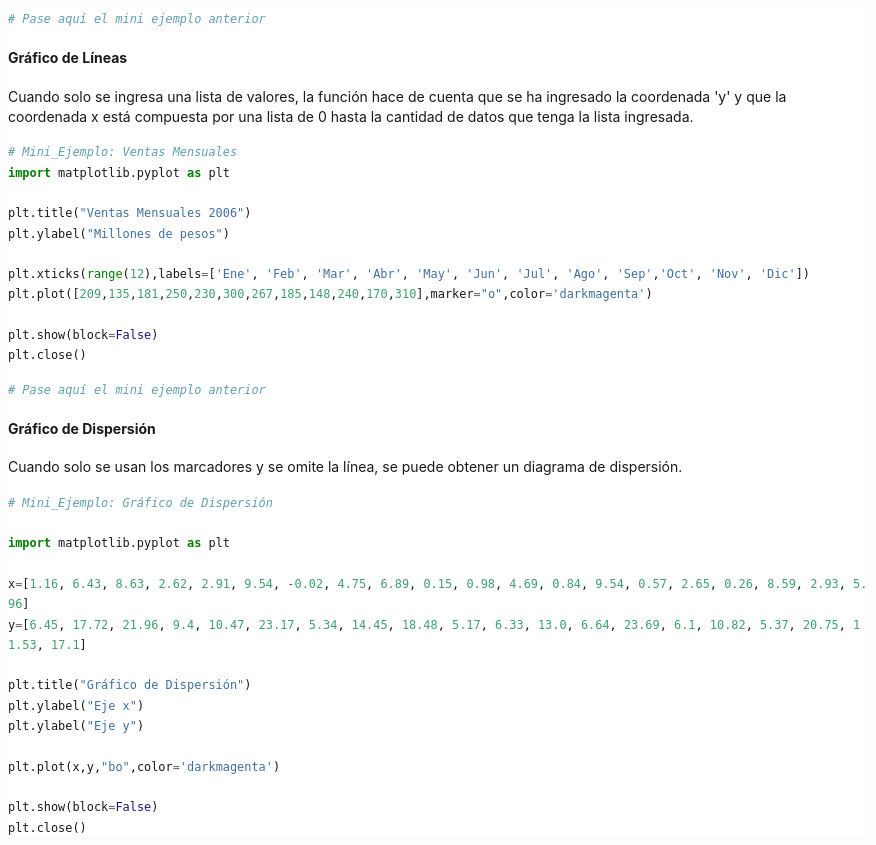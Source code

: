 
```python
# Pase aquí el mini ejemplo anterior
```

#### Gráfico de Líneas

Cuando solo se ingresa una lista de valores, la función hace de cuenta que se ha ingresado la coordenada 'y' y que la coordenada x está compuesta por una lista de 0 hasta la cantidad de datos que tenga la lista ingresada.

<a id='Min-eje_Ventas_Mensuales'></a>

~~~python
# Mini_Ejemplo: Ventas Mensuales
import matplotlib.pyplot as plt

plt.title("Ventas Mensuales 2006")
plt.ylabel("Millones de pesos")

plt.xticks(range(12),labels=['Ene', 'Feb', 'Mar', 'Abr', 'May', 'Jun', 'Jul', 'Ago', 'Sep','Oct', 'Nov', 'Dic'])
plt.plot([209,135,181,250,230,300,267,185,148,240,170,310],marker="o",color='darkmagenta')

plt.show(block=False)
plt.close()
~~~


```python
# Pase aquí el mini ejemplo anterior
```

#### Gráfico de Dispersión
Cuando solo se usan los marcadores y se omite la línea, se puede obtener un diagrama de dispersión.

<a id='Min-eje_G_Dispersion'></a>

~~~python
# Mini_Ejemplo: Gráfico de Dispersión

import matplotlib.pyplot as plt

x=[1.16, 6.43, 8.63, 2.62, 2.91, 9.54, -0.02, 4.75, 6.89, 0.15, 0.98, 4.69, 0.84, 9.54, 0.57, 2.65, 0.26, 8.59, 2.93, 5.96]
y=[6.45, 17.72, 21.96, 9.4, 10.47, 23.17, 5.34, 14.45, 18.48, 5.17, 6.33, 13.0, 6.64, 23.69, 6.1, 10.82, 5.37, 20.75, 11.53, 17.1]

plt.title("Gráfico de Dispersión")
plt.ylabel("Eje x")
plt.ylabel("Eje y")

plt.plot(x,y,"bo",color='darkmagenta')

plt.show(block=False)
plt.close()
~~~
